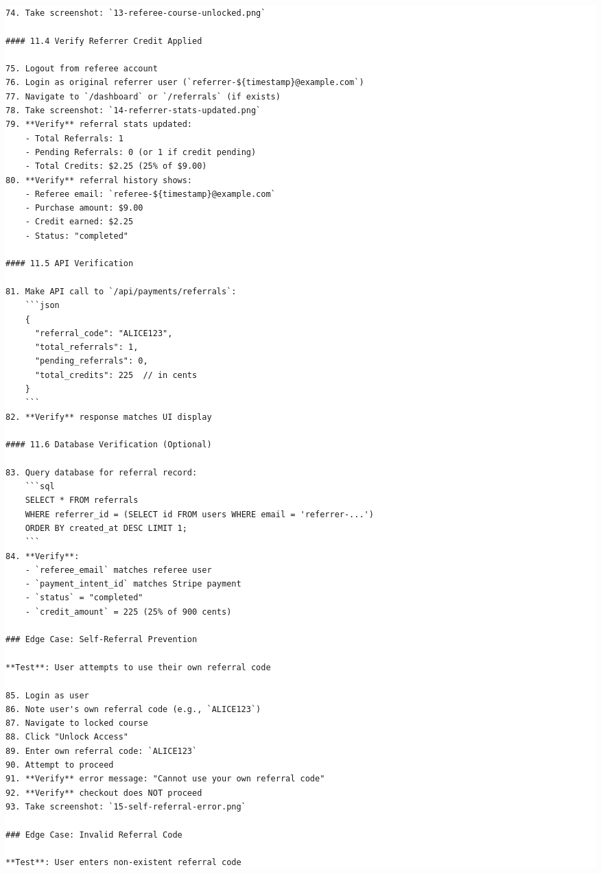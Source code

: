```
74. Take screenshot: `13-referee-course-unlocked.png`

#### 11.4 Verify Referrer Credit Applied

75. Logout from referee account
76. Login as original referrer user (`referrer-${timestamp}@example.com`)
77. Navigate to `/dashboard` or `/referrals` (if exists)
78. Take screenshot: `14-referrer-stats-updated.png`
79. **Verify** referral stats updated:
    - Total Referrals: 1
    - Pending Referrals: 0 (or 1 if credit pending)
    - Total Credits: $2.25 (25% of $9.00)
80. **Verify** referral history shows:
    - Referee email: `referee-${timestamp}@example.com`
    - Purchase amount: $9.00
    - Credit earned: $2.25
    - Status: "completed"

#### 11.5 API Verification

81. Make API call to `/api/payments/referrals`:
    ```json
    {
      "referral_code": "ALICE123",
      "total_referrals": 1,
      "pending_referrals": 0,
      "total_credits": 225  // in cents
    }
    ```
82. **Verify** response matches UI display

#### 11.6 Database Verification (Optional)

83. Query database for referral record:
    ```sql
    SELECT * FROM referrals
    WHERE referrer_id = (SELECT id FROM users WHERE email = 'referrer-...')
    ORDER BY created_at DESC LIMIT 1;
    ```
84. **Verify**:
    - `referee_email` matches referee user
    - `payment_intent_id` matches Stripe payment
    - `status` = "completed"
    - `credit_amount` = 225 (25% of 900 cents)

### Edge Case: Self-Referral Prevention

**Test**: User attempts to use their own referral code

85. Login as user
86. Note user's own referral code (e.g., `ALICE123`)
87. Navigate to locked course
88. Click "Unlock Access"
89. Enter own referral code: `ALICE123`
90. Attempt to proceed
91. **Verify** error message: "Cannot use your own referral code"
92. **Verify** checkout does NOT proceed
93. Take screenshot: `15-self-referral-error.png`

### Edge Case: Invalid Referral Code

**Test**: User enters non-existent referral code

```